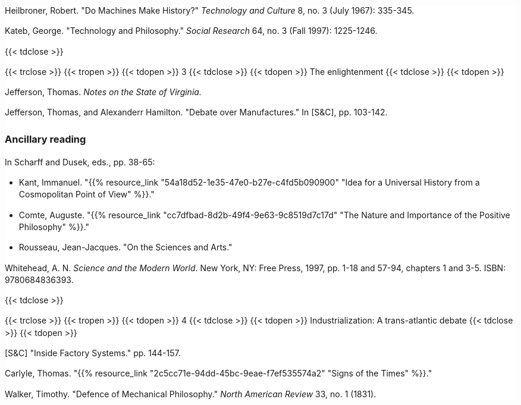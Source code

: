Heilbroner, Robert. "Do Machines Make History?" _Technology and Culture_ 8, no. 3 (July 1967): 335-345.

Kateb, George. "Technology and Philosophy." _Social Research_ 64, no. 3 (Fall 1997): 1225-1246.


{{< tdclose >}}

{{< trclose >}}
{{< tropen >}}
{{< tdopen >}}
3
{{< tdclose >}}
{{< tdopen >}}
The enlightenment
{{< tdclose >}}
{{< tdopen >}}


Jefferson, Thomas. _Notes on the State of Virginia._

Jefferson, Thomas, and Alexanderr Hamilton. "Debate over Manufactures." In \[S&C\], pp. 103-142.

### Ancillary reading

In Scharff and Dusek, eds., pp. 38-65:

*   Kant, Immanuel. "{{% resource_link "54a18d52-1e35-47e0-b27e-c4fd5b090900" "Idea for a Universal History from a Cosmopolitan Point of View" %}}."
    
*   Comte, Auguste. "{{% resource_link "cc7dfbad-8d2b-49f4-9e63-9c8519d7c17d" "The Nature and Importance of the Positive Philosophy" %}}."
    
*   Rousseau, Jean-Jacques. "On the Sciences and Arts."
    

Whitehead, A. N. _Science and the Modern World_. New York, NY: Free Press, 1997, pp. 1-18 and 57-94, chapters 1 and 3-5. ISBN: 9780684836393.


{{< tdclose >}}

{{< trclose >}}
{{< tropen >}}
{{< tdopen >}}
4
{{< tdclose >}}
{{< tdopen >}}
Industrialization: A trans-atlantic debate
{{< tdclose >}}
{{< tdopen >}}


\[S&C\] "Inside Factory Systems." pp. 144-157.

Carlyle, Thomas. "{{% resource_link "2c5cc71e-94dd-45bc-9eae-f7ef535574a2" "Signs of the Times" %}}."

Walker, Timothy. "Defence of Mechanical Philosophy." _North American Review_ 33, no. 1 (1831).
